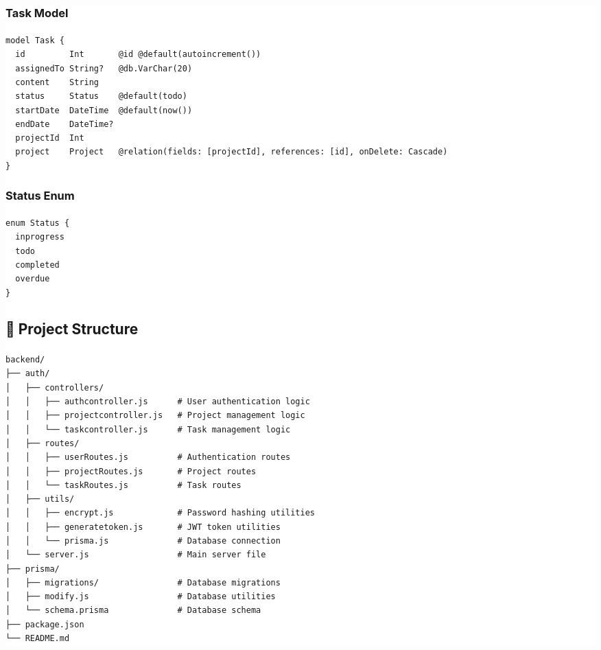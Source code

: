 ### Task Model

```prisma
model Task {
  id         Int       @id @default(autoincrement())
  assignedTo String?   @db.VarChar(20)
  content    String
  status     Status    @default(todo)
  startDate  DateTime  @default(now())
  endDate    DateTime?
  projectId  Int
  project    Project   @relation(fields: [projectId], references: [id], onDelete: Cascade)
}
```

### Status Enum

```prisma
enum Status {
  inprogress
  todo
  completed
  overdue
}
```

## 🔧 Project Structure

```
backend/
├── auth/
│   ├── controllers/
│   │   ├── authcontroller.js      # User authentication logic
│   │   ├── projectcontroller.js   # Project management logic
│   │   └── taskcontroller.js      # Task management logic
│   ├── routes/
│   │   ├── userRoutes.js          # Authentication routes
│   │   ├── projectRoutes.js       # Project routes
│   │   └── taskRoutes.js          # Task routes
│   ├── utils/
│   │   ├── encrypt.js             # Password hashing utilities
│   │   ├── generatetoken.js       # JWT token utilities
│   │   └── prisma.js              # Database connection
│   └── server.js                  # Main server file
├── prisma/
│   ├── migrations/                # Database migrations
│   ├── modify.js                  # Database utilities
│   └── schema.prisma              # Database schema
├── package.json
└── README.md
```
